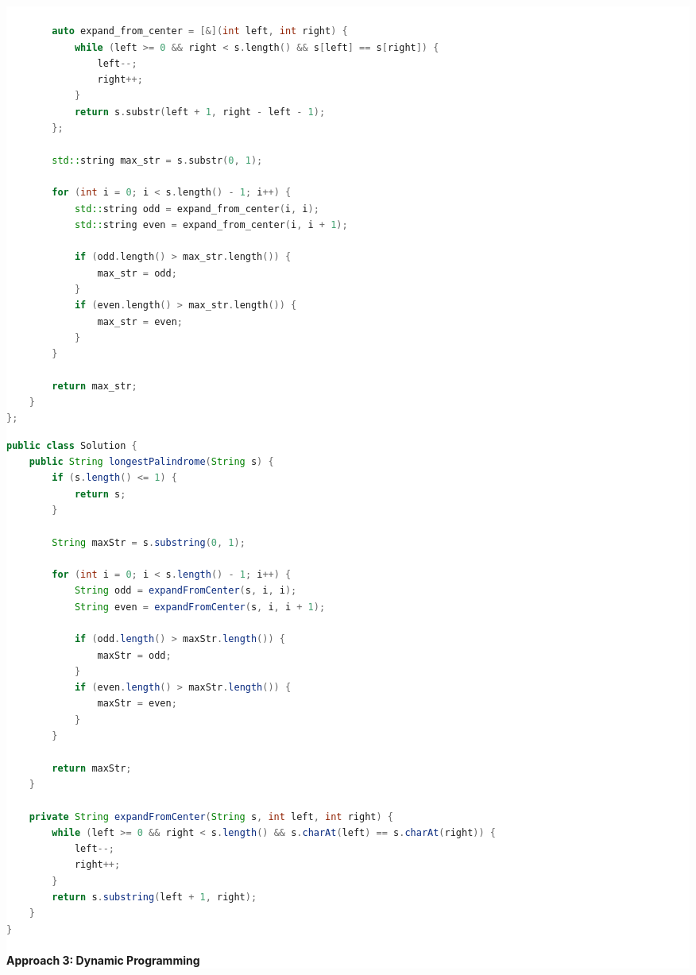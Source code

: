 ``` cpp

        auto expand_from_center = [&](int left, int right) {
            while (left >= 0 && right < s.length() && s[left] == s[right]) {
                left--;
                right++;
            }
            return s.substr(left + 1, right - left - 1);
        };

        std::string max_str = s.substr(0, 1);

        for (int i = 0; i < s.length() - 1; i++) {
            std::string odd = expand_from_center(i, i);
            std::string even = expand_from_center(i, i + 1);

            if (odd.length() > max_str.length()) {
                max_str = odd;
            }
            if (even.length() > max_str.length()) {
                max_str = even;
            }
        }

        return max_str;
    }
};
```
``` Java
public class Solution {
    public String longestPalindrome(String s) {
        if (s.length() <= 1) {
            return s;
        }

        String maxStr = s.substring(0, 1);

        for (int i = 0; i < s.length() - 1; i++) {
            String odd = expandFromCenter(s, i, i);
            String even = expandFromCenter(s, i, i + 1);

            if (odd.length() > maxStr.length()) {
                maxStr = odd;
            }
            if (even.length() > maxStr.length()) {
                maxStr = even;
            }
        }

        return maxStr;
    }

    private String expandFromCenter(String s, int left, int right) {
        while (left >= 0 && right < s.length() && s.charAt(left) == s.charAt(right)) {
            left--;
            right++;
        }
        return s.substring(left + 1, right);
    }
}

```
#### Approach 3: Dynamic Programming
